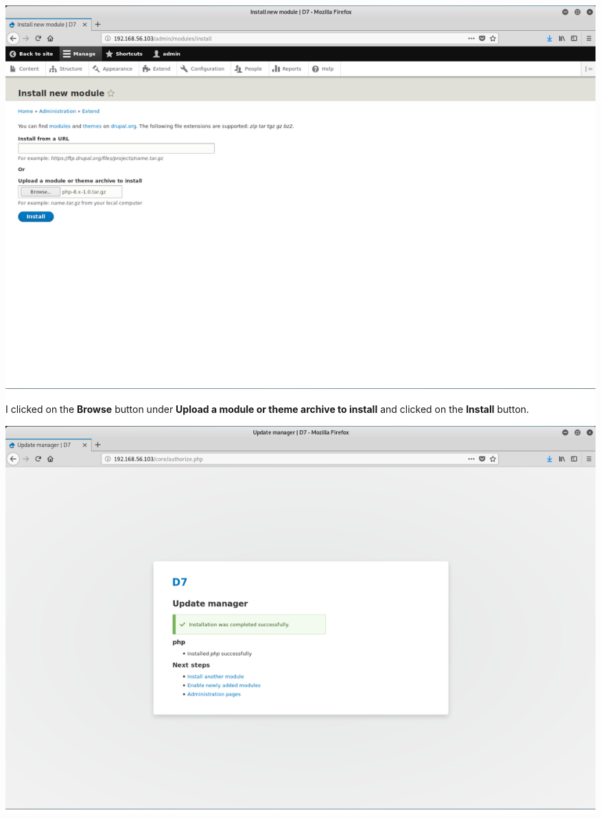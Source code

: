 ![Screen Shot 2019-09-04 at 12.10.47 AM.png](images/screen-shot-2019-09-04-at-12.10.47-am.png)

I clicked on the **Browse** button under **Upload a module or theme archive to install** and clicked on the **Install** button.

![Screen Shot 2019-09-04 at 12.11.47 AM.png](images/screen-shot-2019-09-04-at-12.11.47-am.png)
